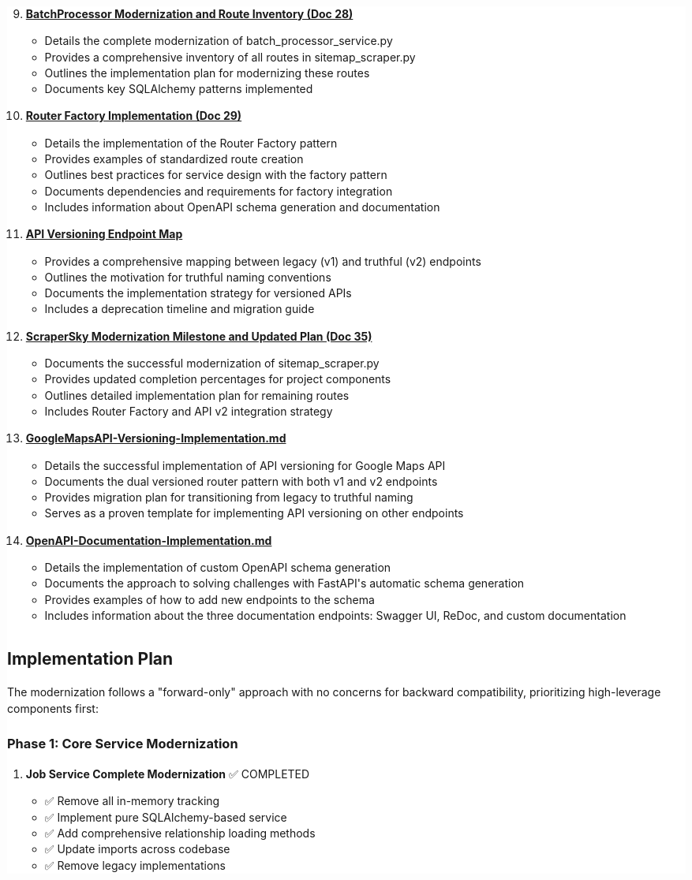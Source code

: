 9. **[BatchProcessor Modernization and Route Inventory (Doc 28)](./28-BatchProcessor-Modernization-Summary.md)**

   - Details the complete modernization of batch_processor_service.py
   - Provides a comprehensive inventory of all routes in sitemap_scraper.py
   - Outlines the implementation plan for modernizing these routes
   - Documents key SQLAlchemy patterns implemented

10. **[Router Factory Implementation (Doc 29)](./29-Router-Factory-Implementation.md)**

    - Details the implementation of the Router Factory pattern
    - Provides examples of standardized route creation
    - Outlines best practices for service design with the factory pattern
    - Documents dependencies and requirements for factory integration
    - Includes information about OpenAPI schema generation and documentation

11. **[API Versioning Endpoint Map](./API-Versioning-Endpoint-Map.md)**

    - Provides a comprehensive mapping between legacy (v1) and truthful (v2) endpoints
    - Outlines the motivation for truthful naming conventions
    - Documents the implementation strategy for versioned APIs
    - Includes a deprecation timeline and migration guide

12. **[ScraperSky Modernization Milestone and Updated Plan (Doc 35)](./35-ScraperSky-Modernization-Milestone-Updated-Plan.md)**

    - Documents the successful modernization of sitemap_scraper.py
    - Provides updated completion percentages for project components
    - Outlines detailed implementation plan for remaining routes
    - Includes Router Factory and API v2 integration strategy

13. **[GoogleMapsAPI-Versioning-Implementation.md](./GoogleMapsAPI-Versioning-Implementation.md)**

    - Details the successful implementation of API versioning for Google Maps API
    - Documents the dual versioned router pattern with both v1 and v2 endpoints
    - Provides migration plan for transitioning from legacy to truthful naming
    - Serves as a proven template for implementing API versioning on other endpoints

14. **[OpenAPI-Documentation-Implementation.md](./OpenAPI-Documentation-Implementation.md)**
    - Details the implementation of custom OpenAPI schema generation
    - Documents the approach to solving challenges with FastAPI's automatic schema generation
    - Provides examples of how to add new endpoints to the schema
    - Includes information about the three documentation endpoints: Swagger UI, ReDoc, and custom documentation

## Implementation Plan

The modernization follows a "forward-only" approach with no concerns for backward compatibility, prioritizing high-leverage components first:

### Phase 1: Core Service Modernization

1. **Job Service Complete Modernization** ✅ COMPLETED

   - ✅ Remove all in-memory tracking
   - ✅ Implement pure SQLAlchemy-based service
   - ✅ Add comprehensive relationship loading methods
   - ✅ Update imports across codebase
   - ✅ Remove legacy implementations
